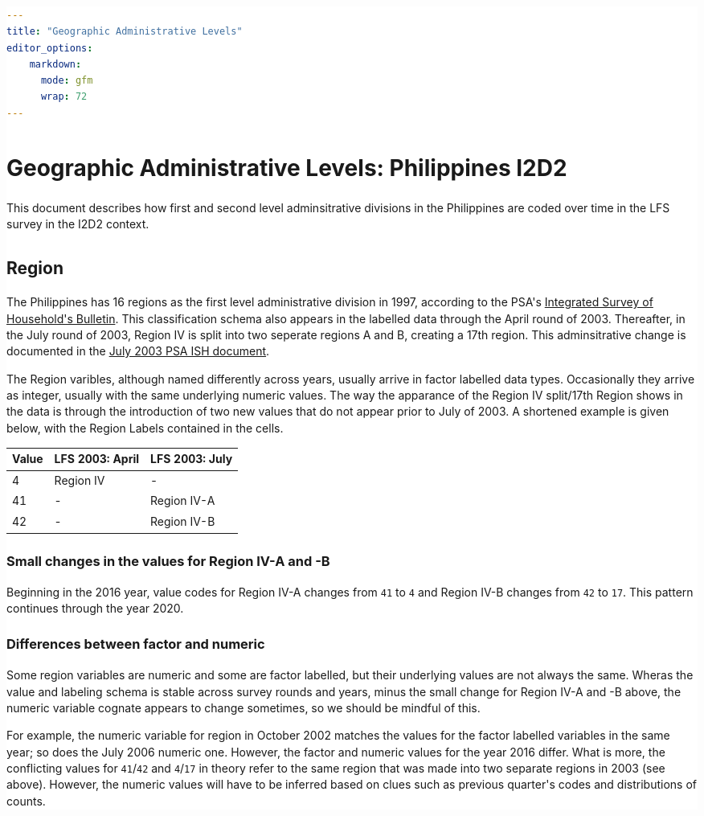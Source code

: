 ```yaml
---
title: "Geographic Administrative Levels"
editor_options:
    markdown:
      mode: gfm
      wrap: 72
---
```

# Geographic Administrative Levels: Philippines I2D2

This document describes how first and second level adminsitrative divisions in the Philippines are coded over time in the LFS survey in the I2D2 context.

## Region

The Philippines has 16 regions as the first level administrative division in 1997, according to the PSA's [Integrated Survey of Household's Bulletin](https://psa.gov.ph/sites/default/files/ISHB_series%20no.%2089_Labor%20Force_January%201997.pdf). This classification schema also appears in the labelled data through the April round of 2003. Thereafter, in the July round of 2003, Region IV is split into two seperate regions A and B, creating a 17th region. This adminsitrative change is documented in the [July 2003 PSA ISH document](https://psa.gov.ph/sites/default/files/ISHB_series%20no.%20117_Labor%20Force_July%202003%20.pdf).

The Region varibles, although named differently across years, usually arrive in factor labelled data types. Occasionally they arrive as integer, usually with the same underlying numeric values. The way the apparance of the Region IV split/17th Region shows in the data is through the introduction of two new values that do not appear prior to July of 2003. A shortened example is given below, with the Region Labels contained in the cells.

| Value | LFS 2003: April | LFS 2003: July |
|-------|-----------------|----------------|
| 4     | Region IV       | \-             |
| 41    | \-              | Region IV-A    |
| 42    | \-              | Region IV-B    |

### Small changes in the values for Region IV-A and -B

Beginning in the 2016 year, value codes for Region IV-A changes from `41` to `4` and Region IV-B changes from `42` to `17`. This pattern continues through the year 2020.

### Differences between factor and numeric

Some region variables are numeric and some are factor labelled, but their underlying values are not always the same. Wheras the value and labeling schema is stable across survey rounds and years, minus the small change for Region IV-A and -B above, the numeric variable cognate appears to change sometimes, so we should be mindful of this.

For example, the numeric variable for region in October 2002 matches the values for the factor labelled variables in the same year; so does the July 2006 numeric one. However, the factor and numeric values for the year 2016 differ. What is more, the conflicting values for `41`/`42` and `4`/`17` in theory refer to the same region that was made into two separate regions in 2003 (see above). However, the numeric values will have to be inferred based on clues such as previous quarter's codes and distributions of counts.
